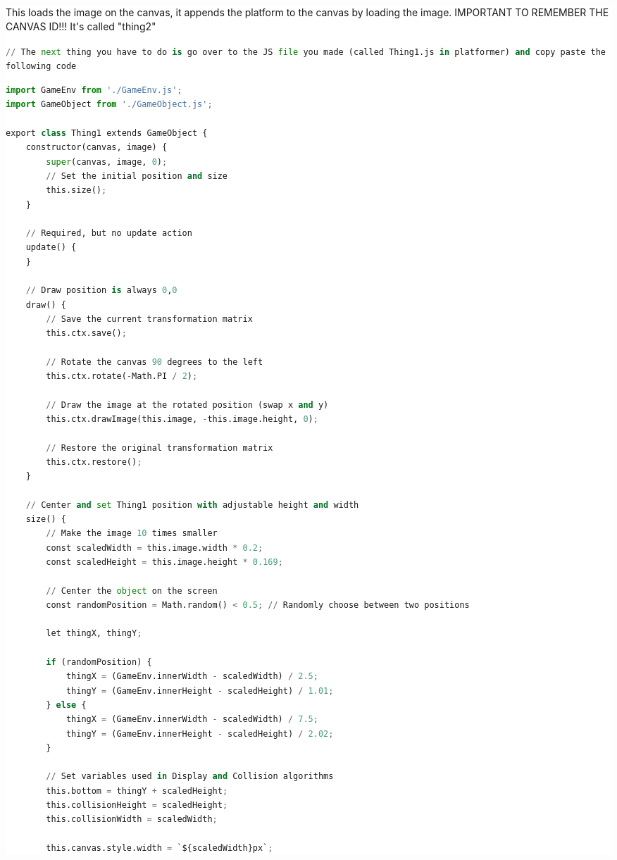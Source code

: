 
This loads the image on the canvas, it appends the platform to the canvas by loading the image. IMPORTANT TO REMEMBER THE CANVAS ID!!! It's called "thing2"


```python
// The next thing you have to do is go over to the JS file you made (called Thing1.js in platformer) and copy paste the following code
```


```python
import GameEnv from './GameEnv.js';
import GameObject from './GameObject.js';

export class Thing1 extends GameObject {
    constructor(canvas, image) {
        super(canvas, image, 0);
        // Set the initial position and size
        this.size();
    }

    // Required, but no update action
    update() {
    }

    // Draw position is always 0,0
    draw() {
        // Save the current transformation matrix
        this.ctx.save();

        // Rotate the canvas 90 degrees to the left
        this.ctx.rotate(-Math.PI / 2);

        // Draw the image at the rotated position (swap x and y)
        this.ctx.drawImage(this.image, -this.image.height, 0);

        // Restore the original transformation matrix
        this.ctx.restore();
    }

    // Center and set Thing1 position with adjustable height and width
    size() {
        // Make the image 10 times smaller
        const scaledWidth = this.image.width * 0.2;
        const scaledHeight = this.image.height * 0.169;

        // Center the object on the screen
        const randomPosition = Math.random() < 0.5; // Randomly choose between two positions

        let thingX, thingY;

        if (randomPosition) {
            thingX = (GameEnv.innerWidth - scaledWidth) / 2.5;
            thingY = (GameEnv.innerHeight - scaledHeight) / 1.01;
        } else {
            thingX = (GameEnv.innerWidth - scaledWidth) / 7.5;
            thingY = (GameEnv.innerHeight - scaledHeight) / 2.02;
        }

        // Set variables used in Display and Collision algorithms
        this.bottom = thingY + scaledHeight;
        this.collisionHeight = scaledHeight;
        this.collisionWidth = scaledWidth;

        this.canvas.style.width = `${scaledWidth}px`;
```